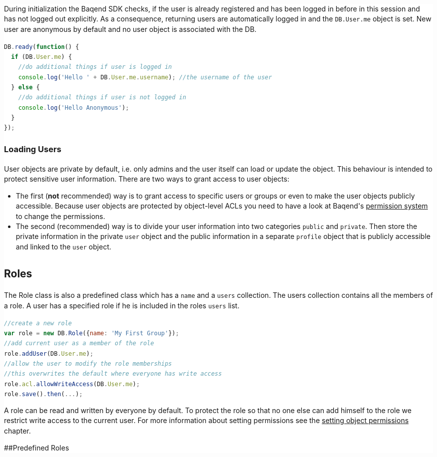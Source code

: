 During initialization the Baqend SDK checks, if the user is already registered and has been logged in before in this session and has not logged out explicitly.
As a consequence, returning users are automatically logged in and the `DB.User.me` object is set.
New user are anonymous by default and no user object is associated with the DB.
```js
DB.ready(function() {
  if (DB.User.me) {
    //do additional things if user is logged in
    console.log('Hello ' + DB.User.me.username); //the username of the user
  } else {
    //do additional things if user is not logged in
    console.log('Hello Anonymous');
  }
});
```

### Loading Users

User objects are private by default, i.e. only admins and the user itself can load or update the object. This behaviour is intended to protect sensitive user information. There are two ways to grant access to user objects:

* The first (**not** recommended) way is to grant access to specific users or groups or even to make the user objects publicly accessible. Because user objects are protected by object-level ACLs you need to have a look at Baqend's [permission system](/#permissions) to change the permissions.
* The second (recommended) way is to divide your user information into two categories `public` and `private`. Then store the private information in the private `user` object and the public information in a separate `profile` object that is publicly accessible and linked to the `user` object.

## Roles

The Role class is also a predefined class which has a `name` and  a `users` collection. The users collection 
contains all the members of a role. A user has a specified role if he is included in the roles `users` list. 

```js
//create a new role
var role = new DB.Role({name: 'My First Group'});
//add current user as a member of the role
role.addUser(DB.User.me);
//allow the user to modify the role memberships
//this overwrites the default where everyone has write access
role.acl.allowWriteAccess(DB.User.me);
role.save().then(...);
```

A role can be read and written by everyone by default. To protect the role so that no one else can add himself to the 
role we restrict write access to the current user. For more information about setting permissions see the [setting 
object permissions](#setting-object-permissions) chapter. 

##Predefined Roles
